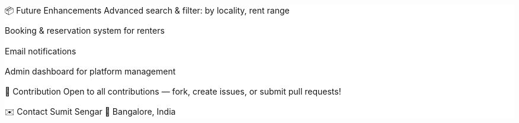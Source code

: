 📦 Future Enhancements
Advanced search & filter: by locality, rent range

Booking & reservation system for renters

Email notifications

Admin dashboard for platform management

🙌 Contribution
Open to all contributions — fork, create issues, or submit pull requests!


✉️ Contact
Sumit Sengar
📍 Bangalore, India
